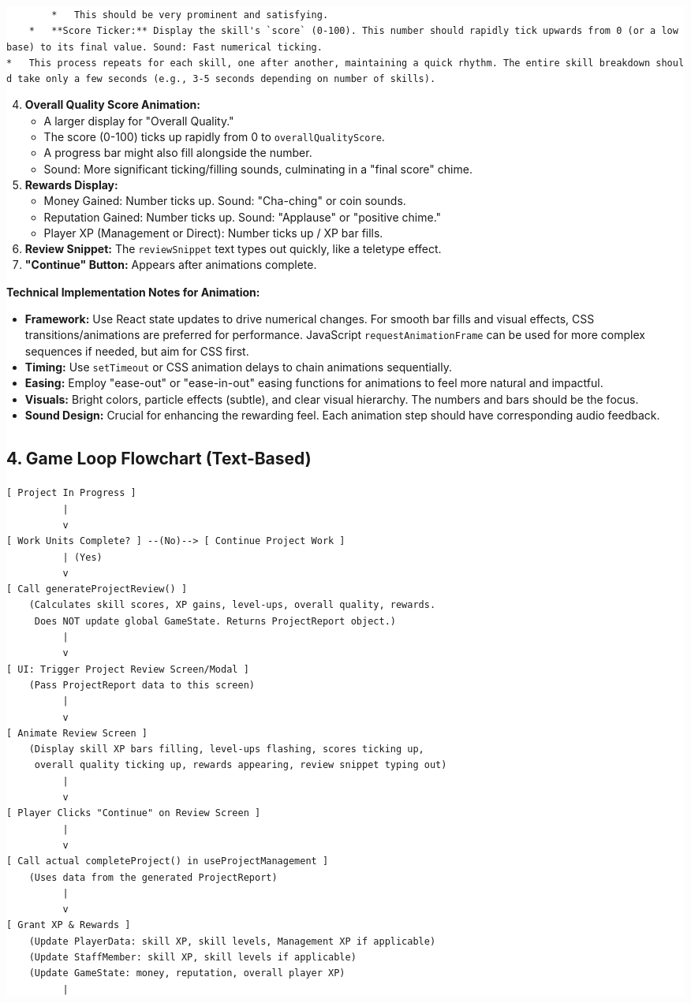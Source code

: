             *   This should be very prominent and satisfying.
        *   **Score Ticker:** Display the skill's `score` (0-100). This number should rapidly tick upwards from 0 (or a low base) to its final value. Sound: Fast numerical ticking.
    *   This process repeats for each skill, one after another, maintaining a quick rhythm. The entire skill breakdown should take only a few seconds (e.g., 3-5 seconds depending on number of skills).
4.  **Overall Quality Score Animation:**
    *   A larger display for "Overall Quality."
    *   The score (0-100) ticks up rapidly from 0 to `overallQualityScore`.
    *   A progress bar might also fill alongside the number.
    *   Sound: More significant ticking/filling sounds, culminating in a "final score" chime.
5.  **Rewards Display:**
    *   Money Gained: Number ticks up. Sound: "Cha-ching" or coin sounds.
    *   Reputation Gained: Number ticks up. Sound: "Applause" or "positive chime."
    *   Player XP (Management or Direct): Number ticks up / XP bar fills.
6.  **Review Snippet:** The `reviewSnippet` text types out quickly, like a teletype effect.
7.  **"Continue" Button:** Appears after animations complete.

**Technical Implementation Notes for Animation:**
*   **Framework:** Use React state updates to drive numerical changes. For smooth bar fills and visual effects, CSS transitions/animations are preferred for performance. JavaScript `requestAnimationFrame` can be used for more complex sequences if needed, but aim for CSS first.
*   **Timing:** Use `setTimeout` or CSS animation delays to chain animations sequentially.
*   **Easing:** Employ "ease-out" or "ease-in-out" easing functions for animations to feel more natural and impactful.
*   **Visuals:** Bright colors, particle effects (subtle), and clear visual hierarchy. The numbers and bars should be the focus.
*   **Sound Design:** Crucial for enhancing the rewarding feel. Each animation step should have corresponding audio feedback.

## 4. Game Loop Flowchart (Text-Based)

```
[ Project In Progress ]
          |
          v
[ Work Units Complete? ] --(No)--> [ Continue Project Work ]
          | (Yes)
          v
[ Call generateProjectReview() ]
    (Calculates skill scores, XP gains, level-ups, overall quality, rewards.
     Does NOT update global GameState. Returns ProjectReport object.)
          |
          v
[ UI: Trigger Project Review Screen/Modal ]
    (Pass ProjectReport data to this screen)
          |
          v
[ Animate Review Screen ]
    (Display skill XP bars filling, level-ups flashing, scores ticking up,
     overall quality ticking up, rewards appearing, review snippet typing out)
          |
          v
[ Player Clicks "Continue" on Review Screen ]
          |
          v
[ Call actual completeProject() in useProjectManagement ]
    (Uses data from the generated ProjectReport)
          |
          v
[ Grant XP & Rewards ]
    (Update PlayerData: skill XP, skill levels, Management XP if applicable)
    (Update StaffMember: skill XP, skill levels if applicable)
    (Update GameState: money, reputation, overall player XP)
          |
```